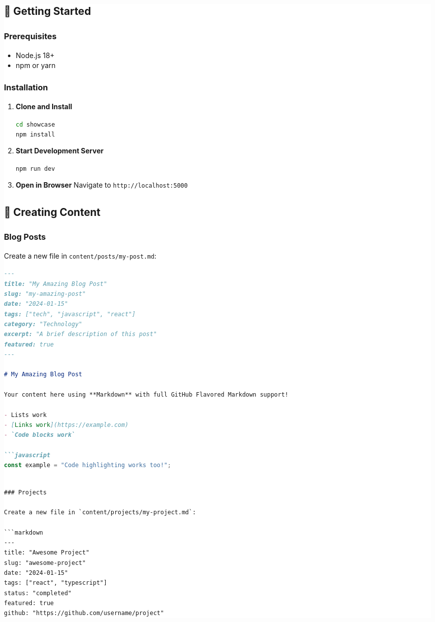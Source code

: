 ## 🚀 Getting Started

### Prerequisites
- Node.js 18+ 
- npm or yarn

### Installation

1. **Clone and Install**
   ```bash
   cd showcase
   npm install
   ```

2. **Start Development Server**
   ```bash
   npm run dev
   ```

3. **Open in Browser**
   Navigate to `http://localhost:5000`

## 📝 Creating Content

### Blog Posts

Create a new file in `content/posts/my-post.md`:

```markdown
---
title: "My Amazing Blog Post"
slug: "my-amazing-post"
date: "2024-01-15"
tags: ["tech", "javascript", "react"]
category: "Technology"
excerpt: "A brief description of this post"
featured: true
---

# My Amazing Blog Post

Your content here using **Markdown** with full GitHub Flavored Markdown support!

- Lists work
- [Links work](https://example.com)
- `Code blocks work`

```javascript
const example = "Code highlighting works too!";
```
```

### Projects

Create a new file in `content/projects/my-project.md`:

```markdown
---
title: "Awesome Project"
slug: "awesome-project"
date: "2024-01-15"
tags: ["react", "typescript"]
status: "completed"
featured: true
github: "https://github.com/username/project"
```